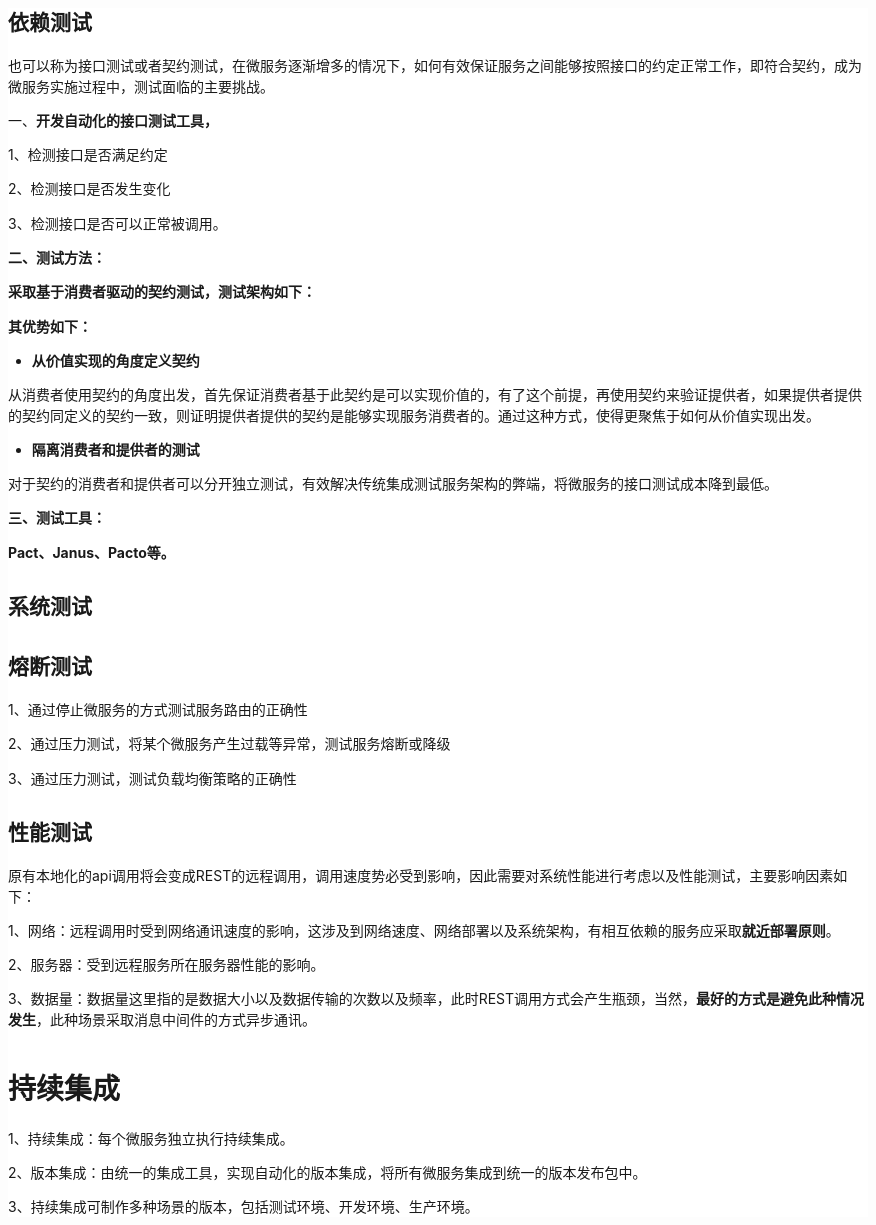 ## 依赖测试

也可以称为接口测试或者契约测试，在微服务逐渐增多的情况下，如何有效保证服务之间能够按照接口的约定正常工作，即符合契约，成为微服务实施过程中，测试面临的主要挑战。

一、**开发自动化的接口测试工具，**

1、检测接口是否满足约定

2、检测接口是否发生变化

3、检测接口是否可以正常被调用。

**二、测试方法：**

**采取基于消费者驱动的契约测试，测试架构如下：**

**其优势如下：**

- **从价值实现的角度定义契约**

从消费者使用契约的角度出发，首先保证消费者基于此契约是可以实现价值的，有了这个前提，再使用契约来验证提供者，如果提供者提供的契约同定义的契约一致，则证明提供者提供的契约是能够实现服务消费者的。通过这种方式，使得更聚焦于如何从价值实现出发。

- **隔离消费者和提供者的测试**

对于契约的消费者和提供者可以分开独立测试，有效解决传统集成测试服务架构的弊端，将微服务的接口测试成本降到最低。

**三、测试工具：**

**Pact、Janus、Pacto等。**

## 系统测试

## 熔断测试

1、通过停止微服务的方式测试服务路由的正确性

2、通过压力测试，将某个微服务产生过载等异常，测试服务熔断或降级

3、通过压力测试，测试负载均衡策略的正确性

## 性能测试

原有本地化的api调用将会变成REST的远程调用，调用速度势必受到影响，因此需要对系统性能进行考虑以及性能测试，主要影响因素如下：

1、网络：远程调用时受到网络通讯速度的影响，这涉及到网络速度、网络部署以及系统架构，有相互依赖的服务应采取**就近部署原则**。

2、服务器：受到远程服务所在服务器性能的影响。

3、数据量：数据量这里指的是数据大小以及数据传输的次数以及频率，此时REST调用方式会产生瓶颈，当然，**最好的方式是避免此种情况发生**，此种场景采取消息中间件的方式异步通讯。

# 持续集成

1、持续集成：每个微服务独立执行持续集成。

2、版本集成：由统一的集成工具，实现自动化的版本集成，将所有微服务集成到统一的版本发布包中。

3、持续集成可制作多种场景的版本，包括测试环境、开发环境、生产环境。
